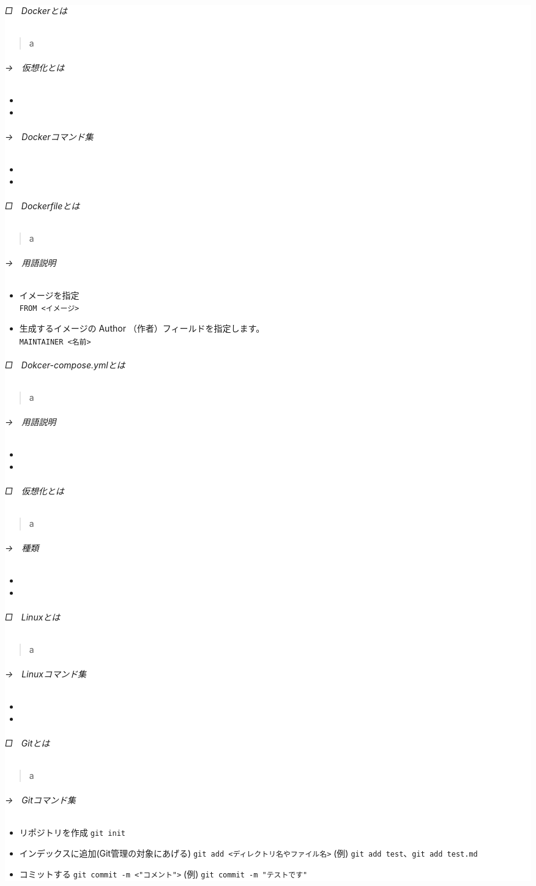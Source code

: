 ###### □　Dockerとは
> a

###### →　仮想化とは
*
*

###### →　Dockerコマンド集
*
*

###### □　Dockerfileとは
> a

###### →　用語説明
* イメージを指定  
`FROM <イメージ>`  

* 生成するイメージの Author （作者）フィールドを指定します。  
`MAINTAINER <名前>`  

###### □　Dokcer-compose.ymlとは
> a

###### →　用語説明
*
*

###### □　仮想化とは
> a

###### →　種類
*
*

###### □　Linuxとは
> a

###### →　Linuxコマンド集
*
*

###### □　Gitとは
> a

###### →　Gitコマンド集
* リポジトリを作成
`git init`  

* インデックスに追加(Git管理の対象にあげる)
`git add <ディレクトリ名やファイル名>`
(例) `git add test`、`git add test.md`  

* コミットする
`git commit -m <"コメント">`
(例) `git commit -m "テストです"`  
